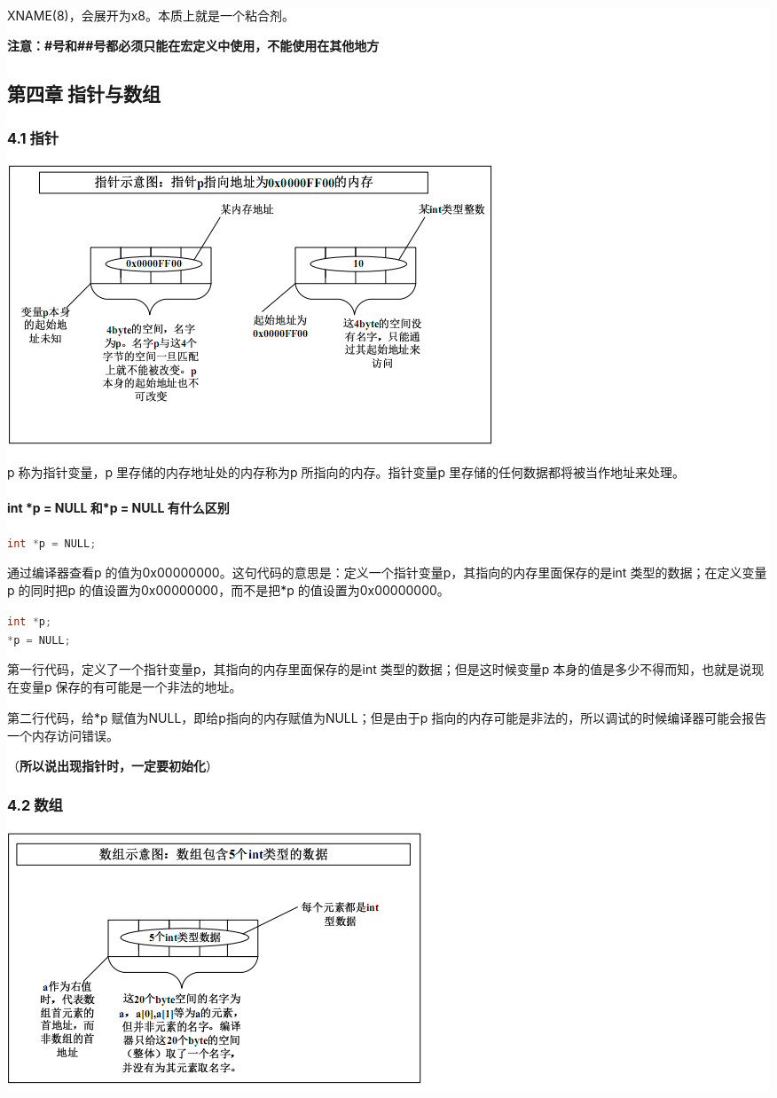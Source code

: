 XNAME(8)，会展开为x8。本质上就是一个粘合剂。

**注意：#号和##号都必须只能在宏定义中使用，不能使用在其他地方**

## 第四章 指针与数组

### 4.1 指针

![image-20241004232431108](resource/img/image-20241004232431108.png)

p 称为指针变量，p 里存储的内存地址处的内存称为p 所指向的内存。指针变量p 里存储的任何数据都将被当作地址来处理。

#### int \*p = NULL 和\*p = NULL 有什么区别

```c
int *p = NULL;
```

通过编译器查看p 的值为0x00000000。这句代码的意思是：定义一个指针变量p，其指向的内存里面保存的是int 类型的数据；在定义变量p 的同时把p 的值设置为0x00000000，而不是把*p 的值设置为0x00000000。

```c
int *p;
*p = NULL;
```

第一行代码，定义了一个指针变量p，其指向的内存里面保存的是int 类型的数据；但是这时候变量p 本身的值是多少不得而知，也就是说现在变量p 保存的有可能是一个非法的地址。

第二行代码，给*p 赋值为NULL，即给p指向的内存赋值为NULL；但是由于p 指向的内存可能是非法的，所以调试的时候编译器可能会报告一个内存访问错误。

（**所以说出现指针时，一定要初始化**）

### 4.2 数组

![image-20241004233423599](resource/img/image-20241004233423599.png)
